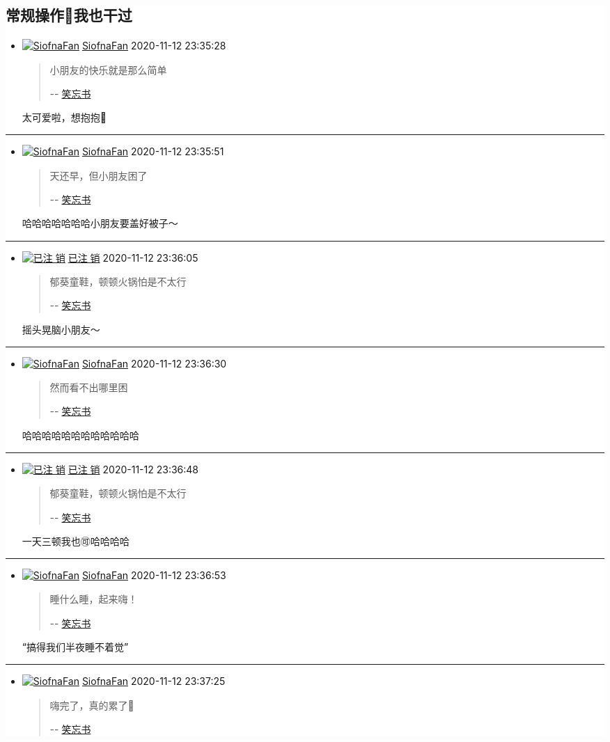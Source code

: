   常规操作🤭我也干过  
---
* [![SiofnaFan](../../image/icon/u180076918-2.jpg)](https://www.douban.com/people/180076918/)    [SiofnaFan](https://www.douban.com/people/180076918/)    2020-11-12 23:35:28  
  >小朋友的快乐就是那么简单  
  >
  >-- [笑忘书](https://www.douban.com/people/40401623/)  
  
  太可爱啦，想抱抱🤭  
---
* [![SiofnaFan](../../image/icon/u180076918-2.jpg)](https://www.douban.com/people/180076918/)    [SiofnaFan](https://www.douban.com/people/180076918/)    2020-11-12 23:35:51  
  >天还早，但小朋友困了  
  >
  >-- [笑忘书](https://www.douban.com/people/40401623/)  
  
  哈哈哈哈哈哈哈小朋友要盖好被子～  
---
* [![已注 销](../../image/icon/u155947097-2.jpg)](https://www.douban.com/people/155947097/)    [已注 销](https://www.douban.com/people/155947097/)    2020-11-12 23:36:05  
  >郁葵童鞋，顿顿火锅怕是不太行  
  >
  >-- [笑忘书](https://www.douban.com/people/40401623/)  
  
  摇头晃脑小朋友～  
---
* [![SiofnaFan](../../image/icon/u180076918-2.jpg)](https://www.douban.com/people/180076918/)    [SiofnaFan](https://www.douban.com/people/180076918/)    2020-11-12 23:36:30  
  >然而看不出哪里困  
  >
  >-- [笑忘书](https://www.douban.com/people/40401623/)  
  
  哈哈哈哈哈哈哈哈哈哈哈哈  
---
* [![已注 销](../../image/icon/u155947097-2.jpg)](https://www.douban.com/people/155947097/)    [已注 销](https://www.douban.com/people/155947097/)    2020-11-12 23:36:48  
  >郁葵童鞋，顿顿火锅怕是不太行  
  >
  >-- [笑忘书](https://www.douban.com/people/40401623/)  
  
  一天三顿我也🉑️哈哈哈哈  
---
* [![SiofnaFan](../../image/icon/u180076918-2.jpg)](https://www.douban.com/people/180076918/)    [SiofnaFan](https://www.douban.com/people/180076918/)    2020-11-12 23:36:53  
  >睡什么睡，起来嗨！  
  >
  >-- [笑忘书](https://www.douban.com/people/40401623/)  
  
  “搞得我们半夜睡不着觉”  
---
* [![SiofnaFan](../../image/icon/u180076918-2.jpg)](https://www.douban.com/people/180076918/)    [SiofnaFan](https://www.douban.com/people/180076918/)    2020-11-12 23:37:25  
  >嗨完了，真的累了🤪  
  >
  >-- [笑忘书](https://www.douban.com/people/40401623/)  
  